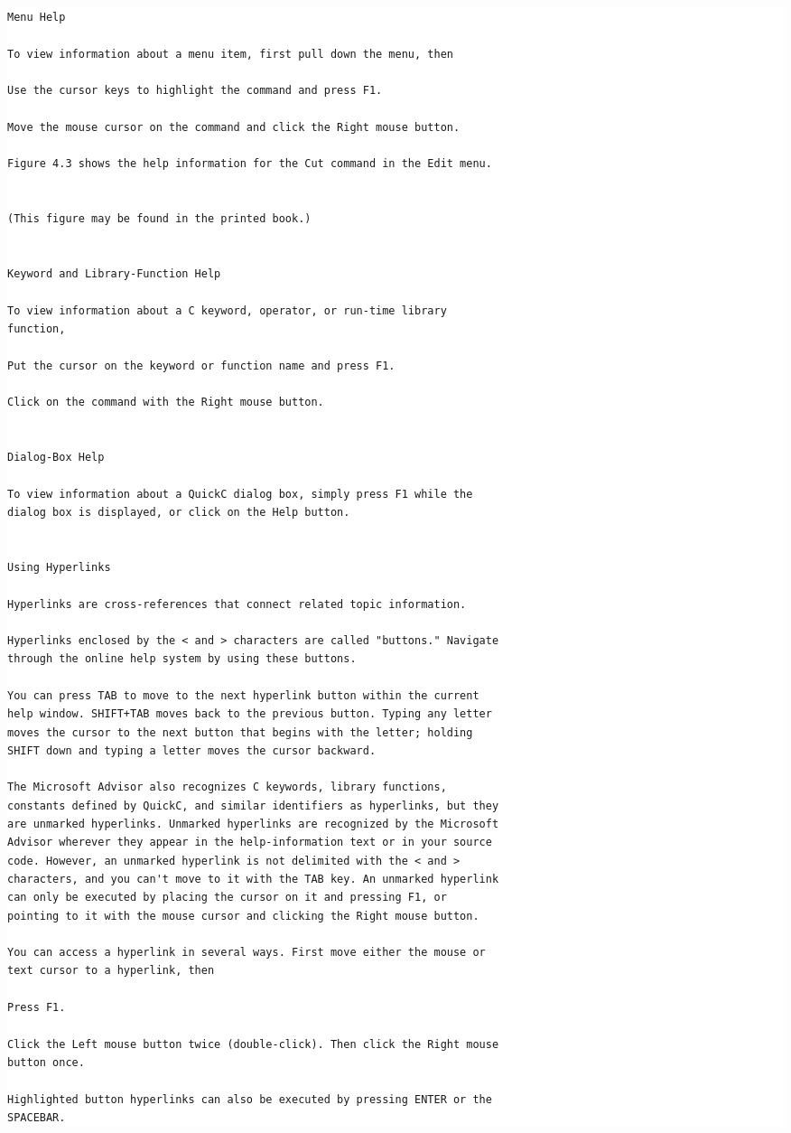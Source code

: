 	
	Menu Help
	
	To view information about a menu item, first pull down the menu, then
	
	Use the cursor keys to highlight the command and press F1.
	
	Move the mouse cursor on the command and click the Right mouse button.
	
	Figure 4.3 shows the help information for the Cut command in the Edit menu.
	
	
	(This figure may be found in the printed book.)
	
	
	Keyword and Library-Function Help
	
	To view information about a C keyword, operator, or run-time library
	function,
	
	Put the cursor on the keyword or function name and press F1.
	
	Click on the command with the Right mouse button.
	
	
	Dialog-Box Help
	
	To view information about a QuickC dialog box, simply press F1 while the
	dialog box is displayed, or click on the Help button.
	
	
	Using Hyperlinks
	
	Hyperlinks are cross-references that connect related topic information.
	
	Hyperlinks enclosed by the < and > characters are called "buttons." Navigate
	through the online help system by using these buttons.
	
	You can press TAB to move to the next hyperlink button within the current
	help window. SHIFT+TAB moves back to the previous button. Typing any letter
	moves the cursor to the next button that begins with the letter; holding
	SHIFT down and typing a letter moves the cursor backward.
	
	The Microsoft Advisor also recognizes C keywords, library functions,
	constants defined by QuickC, and similar identifiers as hyperlinks, but they
	are unmarked hyperlinks. Unmarked hyperlinks are recognized by the Microsoft
	Advisor wherever they appear in the help-information text or in your source
	code. However, an unmarked hyperlink is not delimited with the < and >
	characters, and you can't move to it with the TAB key. An unmarked hyperlink
	can only be executed by placing the cursor on it and pressing F1, or
	pointing to it with the mouse cursor and clicking the Right mouse button.
	
	You can access a hyperlink in several ways. First move either the mouse or
	text cursor to a hyperlink, then
	
	Press F1.
	
	Click the Left mouse button twice (double-click). Then click the Right mouse
	button once.
	
	Highlighted button hyperlinks can also be executed by pressing ENTER or the
	SPACEBAR.
	